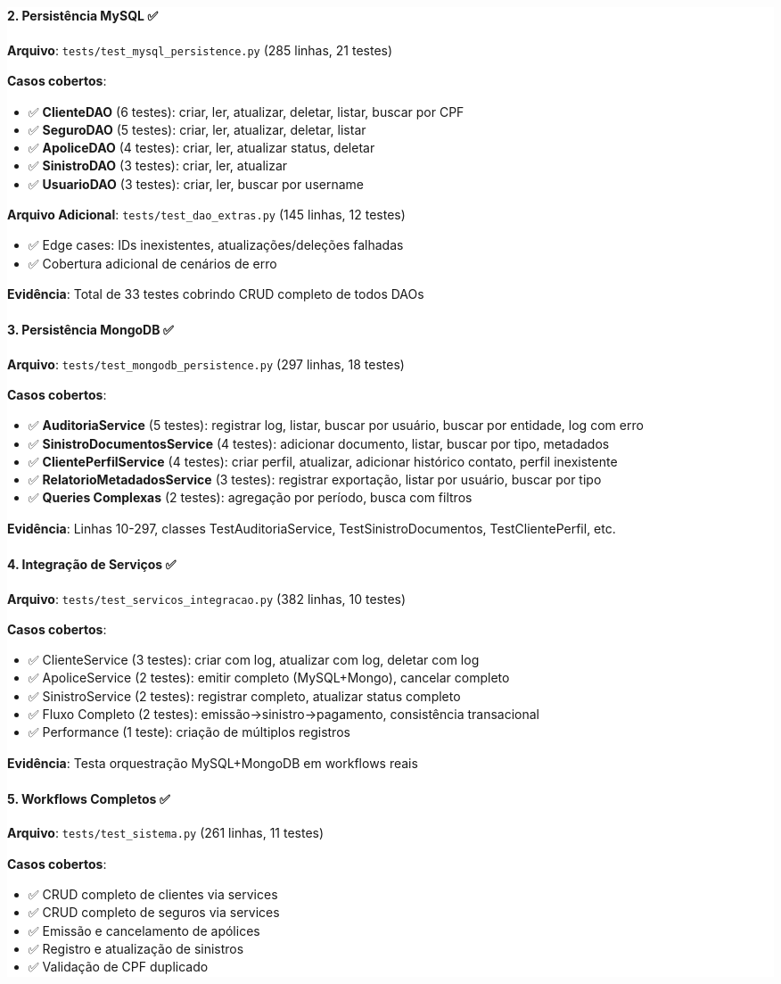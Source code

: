 #### 2. Persistência MySQL ✅
**Arquivo**: `tests/test_mysql_persistence.py` (285 linhas, 21 testes)

**Casos cobertos**:
- ✅ **ClienteDAO** (6 testes): criar, ler, atualizar, deletar, listar, buscar por CPF
- ✅ **SeguroDAO** (5 testes): criar, ler, atualizar, deletar, listar
- ✅ **ApoliceDAO** (4 testes): criar, ler, atualizar status, deletar
- ✅ **SinistroDAO** (3 testes): criar, ler, atualizar
- ✅ **UsuarioDAO** (3 testes): criar, ler, buscar por username

**Arquivo Adicional**: `tests/test_dao_extras.py` (145 linhas, 12 testes)
- ✅ Edge cases: IDs inexistentes, atualizações/deleções falhadas
- ✅ Cobertura adicional de cenários de erro

**Evidência**: Total de 33 testes cobrindo CRUD completo de todos DAOs

#### 3. Persistência MongoDB ✅
**Arquivo**: `tests/test_mongodb_persistence.py` (297 linhas, 18 testes)

**Casos cobertos**:
- ✅ **AuditoriaService** (5 testes): registrar log, listar, buscar por usuário, buscar por entidade, log com erro
- ✅ **SinistroDocumentosService** (4 testes): adicionar documento, listar, buscar por tipo, metadados
- ✅ **ClientePerfilService** (4 testes): criar perfil, atualizar, adicionar histórico contato, perfil inexistente
- ✅ **RelatorioMetadadosService** (3 testes): registrar exportação, listar por usuário, buscar por tipo
- ✅ **Queries Complexas** (2 testes): agregação por período, busca com filtros

**Evidência**: Linhas 10-297, classes TestAuditoriaService, TestSinistroDocumentos, TestClientePerfil, etc.

#### 4. Integração de Serviços ✅
**Arquivo**: `tests/test_servicos_integracao.py` (382 linhas, 10 testes)

**Casos cobertos**:
- ✅ ClienteService (3 testes): criar com log, atualizar com log, deletar com log
- ✅ ApoliceService (2 testes): emitir completo (MySQL+Mongo), cancelar completo
- ✅ SinistroService (2 testes): registrar completo, atualizar status completo
- ✅ Fluxo Completo (2 testes): emissão→sinistro→pagamento, consistência transacional
- ✅ Performance (1 teste): criação de múltiplos registros

**Evidência**: Testa orquestração MySQL+MongoDB em workflows reais

#### 5. Workflows Completos ✅
**Arquivo**: `tests/test_sistema.py` (261 linhas, 11 testes)

**Casos cobertos**:
- ✅ CRUD completo de clientes via services
- ✅ CRUD completo de seguros via services
- ✅ Emissão e cancelamento de apólices
- ✅ Registro e atualização de sinistros
- ✅ Validação de CPF duplicado
